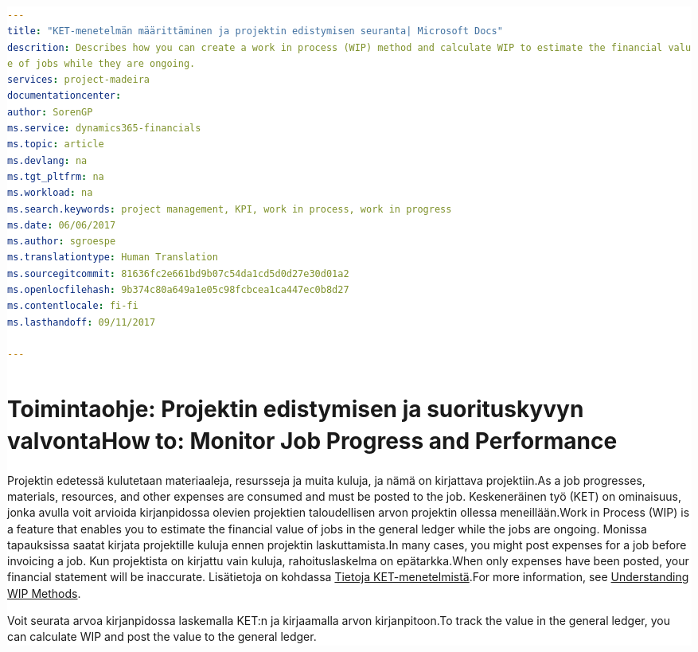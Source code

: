 ```yaml
---
title: "KET-menetelmän määrittäminen ja projektin edistymisen seuranta| Microsoft Docs"
descrition: Describes how you can create a work in process (WIP) method and calculate WIP to estimate the financial value of jobs while they are ongoing.
services: project-madeira
documentationcenter: 
author: SorenGP
ms.service: dynamics365-financials
ms.topic: article
ms.devlang: na
ms.tgt_pltfrm: na
ms.workload: na
ms.search.keywords: project management, KPI, work in process, work in progress
ms.date: 06/06/2017
ms.author: sgroespe
ms.translationtype: Human Translation
ms.sourcegitcommit: 81636fc2e661bd9b07c54da1cd5d0d27e30d01a2
ms.openlocfilehash: 9b374c80a649a1e05c98fcbcea1ca447ec0b8d27
ms.contentlocale: fi-fi
ms.lasthandoff: 09/11/2017

---
```

# <a name="how-to-monitor-job-progress-and-performance"></a><span data-ttu-id="1a8cb-102">Toimintaohje: Projektin edistymisen ja suorituskyvyn valvonta</span><span class="sxs-lookup"><span data-stu-id="1a8cb-102">How to: Monitor Job Progress and Performance</span></span>
<span data-ttu-id="1a8cb-103">Projektin edetessä kulutetaan materiaaleja, resursseja ja muita kuluja, ja nämä on kirjattava projektiin.</span><span class="sxs-lookup"><span data-stu-id="1a8cb-103">As a job progresses, materials, resources, and other expenses are consumed and must be posted to the job.</span></span> <span data-ttu-id="1a8cb-104">Keskeneräinen työ (KET) on ominaisuus, jonka avulla voit arvioida kirjanpidossa olevien projektien taloudellisen arvon projektin ollessa meneillään.</span><span class="sxs-lookup"><span data-stu-id="1a8cb-104">Work in Process (WIP) is a feature that enables you to estimate the financial value of jobs in the general ledger while the jobs are ongoing.</span></span> <span data-ttu-id="1a8cb-105">Monissa tapauksissa saatat kirjata projektille kuluja ennen projektin laskuttamista.</span><span class="sxs-lookup"><span data-stu-id="1a8cb-105">In many cases, you might post expenses for a job before invoicing a job.</span></span> <span data-ttu-id="1a8cb-106">Kun projektista on kirjattu vain kuluja, rahoituslaskelma on epätarkka.</span><span class="sxs-lookup"><span data-stu-id="1a8cb-106">When only expenses have been posted, your financial statement will be inaccurate.</span></span> <span data-ttu-id="1a8cb-107">Lisätietoja on kohdassa [Tietoja KET-menetelmistä](projects-understanding-wip.md).</span><span class="sxs-lookup"><span data-stu-id="1a8cb-107">For more information, see [Understanding WIP Methods](projects-understanding-wip.md).</span></span>

<span data-ttu-id="1a8cb-108">Voit seurata arvoa kirjanpidossa laskemalla KET:n ja kirjaamalla arvon kirjanpitoon.</span><span class="sxs-lookup"><span data-stu-id="1a8cb-108">To track the value in the general ledger, you can calculate WIP and post the value to the general ledger.</span></span>
